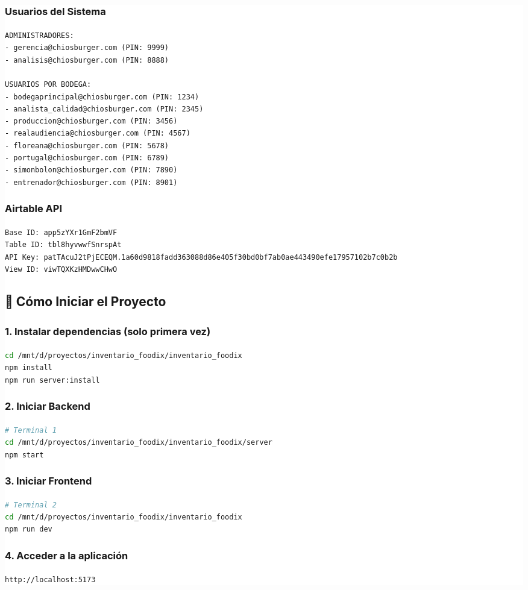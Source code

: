 ### Usuarios del Sistema
```
ADMINISTRADORES:
- gerencia@chiosburger.com (PIN: 9999)
- analisis@chiosburger.com (PIN: 8888)

USUARIOS POR BODEGA:
- bodegaprincipal@chiosburger.com (PIN: 1234)
- analista_calidad@chiosburger.com (PIN: 2345)
- produccion@chiosburger.com (PIN: 3456)
- realaudiencia@chiosburger.com (PIN: 4567)
- floreana@chiosburger.com (PIN: 5678)
- portugal@chiosburger.com (PIN: 6789)
- simonbolon@chiosburger.com (PIN: 7890)
- entrenador@chiosburger.com (PIN: 8901)
```

### Airtable API
```
Base ID: app5zYXr1GmF2bmVF
Table ID: tbl8hyvwwfSnrspAt
API Key: patTAcuJ2tPjECEQM.1a60d9818fadd363088d86e405f30bd0bf7ab0ae443490efe17957102b7c0b2b
View ID: viwTQXKzHMDwwCHwO
```

## 🚦 Cómo Iniciar el Proyecto

### 1. Instalar dependencias (solo primera vez)
```bash
cd /mnt/d/proyectos/inventario_foodix/inventario_foodix
npm install
npm run server:install
```

### 2. Iniciar Backend
```bash
# Terminal 1
cd /mnt/d/proyectos/inventario_foodix/inventario_foodix/server
npm start
```

### 3. Iniciar Frontend
```bash
# Terminal 2
cd /mnt/d/proyectos/inventario_foodix/inventario_foodix
npm run dev
```

### 4. Acceder a la aplicación
```
http://localhost:5173
```
